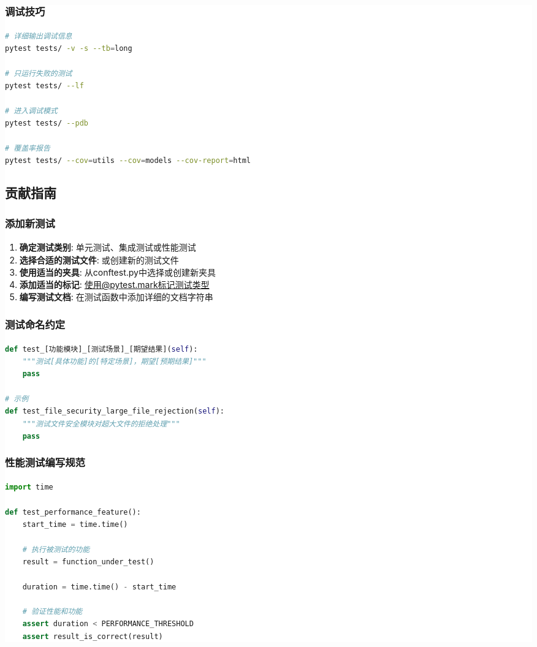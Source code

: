 ### 调试技巧

```bash
# 详细输出调试信息
pytest tests/ -v -s --tb=long

# 只运行失败的测试
pytest tests/ --lf

# 进入调试模式
pytest tests/ --pdb

# 覆盖率报告
pytest tests/ --cov=utils --cov=models --cov-report=html
```

## 贡献指南

### 添加新测试

1. **确定测试类别**: 单元测试、集成测试或性能测试
2. **选择合适的测试文件**: 或创建新的测试文件
3. **使用适当的夹具**: 从conftest.py中选择或创建新夹具
4. **添加适当的标记**: 使用@pytest.mark标记测试类型
5. **编写测试文档**: 在测试函数中添加详细的文档字符串

### 测试命名约定

```python
def test_[功能模块]_[测试场景]_[期望结果](self):
    """测试[具体功能]的[特定场景]，期望[预期结果]"""
    pass

# 示例
def test_file_security_large_file_rejection(self):
    """测试文件安全模块对超大文件的拒绝处理"""
    pass
```

### 性能测试编写规范

```python
import time

def test_performance_feature():
    start_time = time.time()
    
    # 执行被测试的功能
    result = function_under_test()
    
    duration = time.time() - start_time
    
    # 验证性能和功能
    assert duration < PERFORMANCE_THRESHOLD
    assert result_is_correct(result)
```
